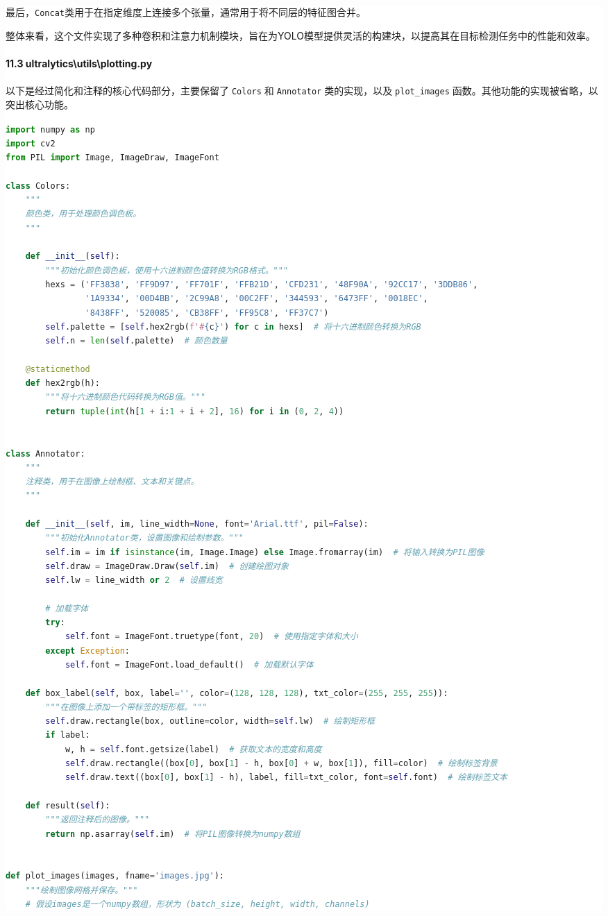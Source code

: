 最后，`Concat`类用于在指定维度上连接多个张量，通常用于将不同层的特征图合并。

整体来看，这个文件实现了多种卷积和注意力机制模块，旨在为YOLO模型提供灵活的构建块，以提高其在目标检测任务中的性能和效率。

#### 11.3 ultralytics\utils\plotting.py

以下是经过简化和注释的核心代码部分，主要保留了 `Colors` 和 `Annotator` 类的实现，以及 `plot_images` 函数。其他功能的实现被省略，以突出核心功能。

```python
import numpy as np
import cv2
from PIL import Image, ImageDraw, ImageFont

class Colors:
    """
    颜色类，用于处理颜色调色板。
    """

    def __init__(self):
        """初始化颜色调色板，使用十六进制颜色值转换为RGB格式。"""
        hexs = ('FF3838', 'FF9D97', 'FF701F', 'FFB21D', 'CFD231', '48F90A', '92CC17', '3DDB86', 
                '1A9334', '00D4BB', '2C99A8', '00C2FF', '344593', '6473FF', '0018EC', 
                '8438FF', '520085', 'CB38FF', 'FF95C8', 'FF37C7')
        self.palette = [self.hex2rgb(f'#{c}') for c in hexs]  # 将十六进制颜色转换为RGB
        self.n = len(self.palette)  # 颜色数量

    @staticmethod
    def hex2rgb(h):
        """将十六进制颜色代码转换为RGB值。"""
        return tuple(int(h[1 + i:1 + i + 2], 16) for i in (0, 2, 4))


class Annotator:
    """
    注释类，用于在图像上绘制框、文本和关键点。
    """

    def __init__(self, im, line_width=None, font='Arial.ttf', pil=False):
        """初始化Annotator类，设置图像和绘制参数。"""
        self.im = im if isinstance(im, Image.Image) else Image.fromarray(im)  # 将输入转换为PIL图像
        self.draw = ImageDraw.Draw(self.im)  # 创建绘图对象
        self.lw = line_width or 2  # 设置线宽

        # 加载字体
        try:
            self.font = ImageFont.truetype(font, 20)  # 使用指定字体和大小
        except Exception:
            self.font = ImageFont.load_default()  # 加载默认字体

    def box_label(self, box, label='', color=(128, 128, 128), txt_color=(255, 255, 255)):
        """在图像上添加一个带标签的矩形框。"""
        self.draw.rectangle(box, outline=color, width=self.lw)  # 绘制矩形框
        if label:
            w, h = self.font.getsize(label)  # 获取文本的宽度和高度
            self.draw.rectangle((box[0], box[1] - h, box[0] + w, box[1]), fill=color)  # 绘制标签背景
            self.draw.text((box[0], box[1] - h), label, fill=txt_color, font=self.font)  # 绘制标签文本

    def result(self):
        """返回注释后的图像。"""
        return np.asarray(self.im)  # 将PIL图像转换为numpy数组


def plot_images(images, fname='images.jpg'):
    """绘制图像网格并保存。"""
    # 假设images是一个numpy数组，形状为 (batch_size, height, width, channels)
```